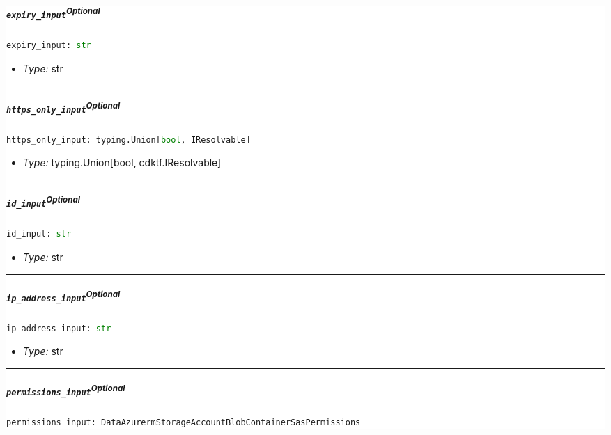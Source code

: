 ##### `expiry_input`<sup>Optional</sup> <a name="expiry_input" id="@cdktf/provider-azurerm.dataAzurermStorageAccountBlobContainerSas.DataAzurermStorageAccountBlobContainerSas.property.expiryInput"></a>

```python
expiry_input: str
```

- *Type:* str

---

##### `https_only_input`<sup>Optional</sup> <a name="https_only_input" id="@cdktf/provider-azurerm.dataAzurermStorageAccountBlobContainerSas.DataAzurermStorageAccountBlobContainerSas.property.httpsOnlyInput"></a>

```python
https_only_input: typing.Union[bool, IResolvable]
```

- *Type:* typing.Union[bool, cdktf.IResolvable]

---

##### `id_input`<sup>Optional</sup> <a name="id_input" id="@cdktf/provider-azurerm.dataAzurermStorageAccountBlobContainerSas.DataAzurermStorageAccountBlobContainerSas.property.idInput"></a>

```python
id_input: str
```

- *Type:* str

---

##### `ip_address_input`<sup>Optional</sup> <a name="ip_address_input" id="@cdktf/provider-azurerm.dataAzurermStorageAccountBlobContainerSas.DataAzurermStorageAccountBlobContainerSas.property.ipAddressInput"></a>

```python
ip_address_input: str
```

- *Type:* str

---

##### `permissions_input`<sup>Optional</sup> <a name="permissions_input" id="@cdktf/provider-azurerm.dataAzurermStorageAccountBlobContainerSas.DataAzurermStorageAccountBlobContainerSas.property.permissionsInput"></a>

```python
permissions_input: DataAzurermStorageAccountBlobContainerSasPermissions
```
